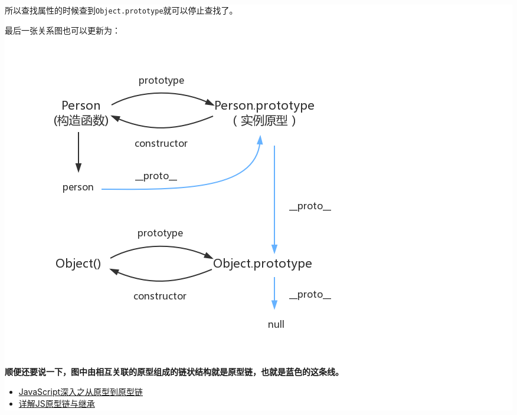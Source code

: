 所以查找属性的时候查到`Object.prototype`就可以停止查找了。

最后一张关系图也可以更新为：

![](./../img/prototype5.png)

**顺便还要说一下，图中由相互关联的原型组成的链状结构就是原型链，也就是蓝色的这条线。**

- [JavaScript深入之从原型到原型链](https://github.com/mqyqingfeng/Blog/issues/2?_blank)
- [详解JS原型链与继承](http://louiszhai.github.io/2015/12/15/prototypeChain/?_blank)
